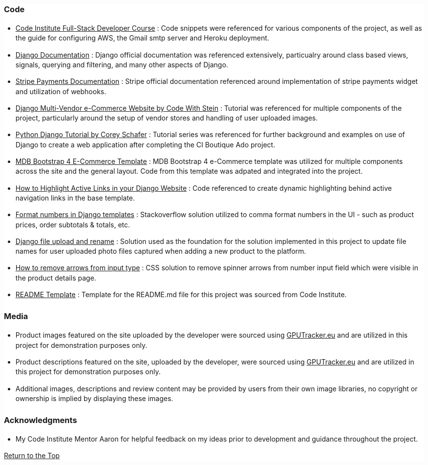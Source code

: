 ### Code

- [Code Institute Full-Stack Developer Course](https://www.codeinstitute.net/) : Code snippets were referenced for various components of the project, as well as the guide for configuring AWS, the Gmail smtp server and Heroku deployment.

- [Django Documentation](https://docs.djangoproject.com/en/4.0/) : Django official documentation was referenced extensively, particualry around class based views, signals, querying and filtering, and many other aspects of Django.

- [Stripe Payments Documentation](https://stripe.com/docs/payments/online-payments) : Stripe official documentation referenced around implementation of stripe payments widget and utilization of webhooks.

- [Django Multi-Vendor e-Commerce Website by Code With Stein](https://www.youtube.com/playlist?list=PLpyspNLjzwBkeyP_4_bZBdtRjZQreDR_H) : Tutorial was referenced for multiple components of the project, particularly around the setup of vendor stores and handling of user uploaded images.

- [Python Django Tutorial by Corey Schafer](https://www.youtube.com/playlist?list=PL-osiE80TeTtoQCKZ03TU5fNfx2UY6U4p) : Tutorial series was referenced for further background and examples on use of Django to create a web application after completing the CI Boutique Ado project.

- [MDB Bootstrap 4 E-Commerce Template](https://mdbootstrap.com/freebies/jquery/e-commerce/) : MDB Bootstrap 4 e-Commerce template was utilized for multiple components across the site and the general layout.  Code from this template was adpated and integrated into the project.

- [How to Highlight Active Links in your Django Website](https://valerymelou.com/blog/2020-05-04-how-to-highlight-active-links-in-your-django-website) : Code referenced to create dynamic highlighting behind active navigation links in the base template.

- [Format numbers in Django templates](https://stackoverflow.com/questions/346467/format-numbers-in-django-templates) : Stackoverflow solution utilized to comma format numbers in the UI - such as product prices, order subtotals & totals, etc.

- [Django file upload and rename](https://coderedirect.com/questions/227021/django-file-upload-and-rename) : Solution used as the foundation for the solution implemented in this project to update file names for user uploaded photo files captured when adding a new product to the platform.

- [How to remove arrows from input type](https://stackoverflow.com/questions/13107118/how-to-remove-the-arrows-from-inputtype-number-in-opera) : CSS solution to remove spinner arrows from number input field which were visible in the product details page.

- [README Template](https://github.com/Code-Institute-Solutions/SampleREADME) : Template for the README.md file for this project was sourced from Code Institute.

### Media

- Product images featured on the site uploaded by the developer were sourced using [GPUTracker.eu](https://www.gputracker.eu/en/category/1/graphics-cards) and are utilized in this project for demonstration purposes only.

- Product descriptions featured on the site, uploaded by the developer, were sourced using [GPUTracker.eu](https://www.gputracker.eu/en/category/1/graphics-cards) and are utilized in this project for demonstration purposes only.

- Additional images, descriptions and review content may be provided by users from their own image libraries, no copyright or ownership is implied by displaying these images.

### Acknowledgments

- My Code Institute Mentor Aaron for helpful feedback on my ideas prior to development and guidance throughout the project.

[Return to the Top](#top)

